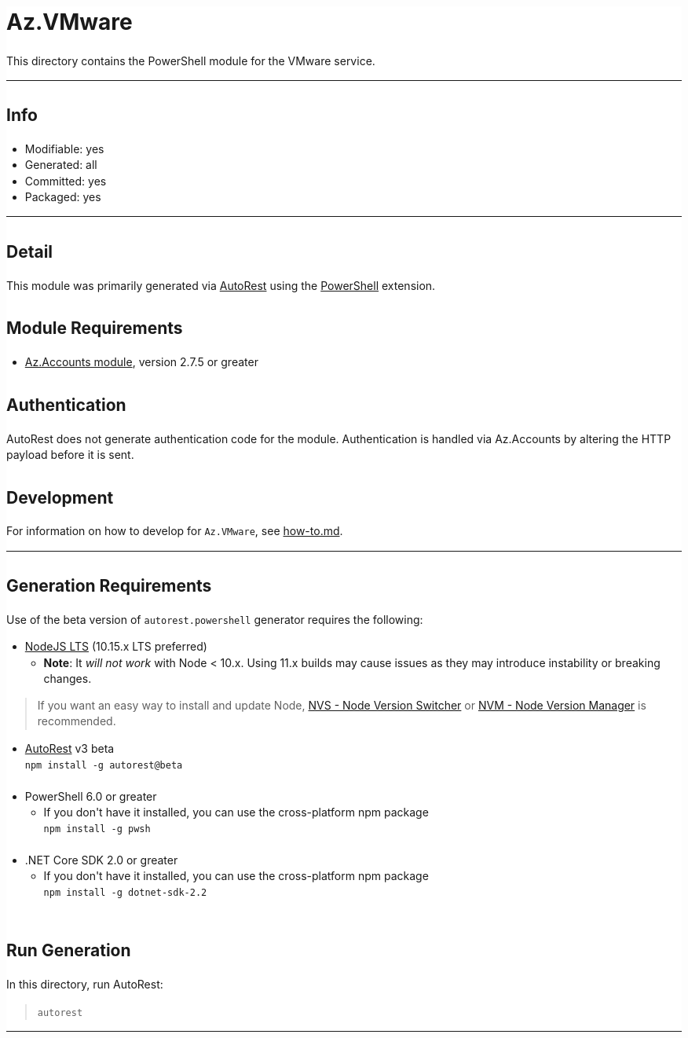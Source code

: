 
# Az.VMware
This directory contains the PowerShell module for the VMware service.

---
## Info
- Modifiable: yes
- Generated: all
- Committed: yes
- Packaged: yes

---
## Detail
This module was primarily generated via [AutoRest](https://github.com/Azure/autorest) using the [PowerShell](https://github.com/Azure/autorest.powershell) extension.

## Module Requirements
- [Az.Accounts module](https://www.powershellgallery.com/packages/Az.Accounts/), version 2.7.5 or greater

## Authentication
AutoRest does not generate authentication code for the module. Authentication is handled via Az.Accounts by altering the HTTP payload before it is sent.

## Development
For information on how to develop for `Az.VMware`, see [how-to.md](how-to.md).


---
## Generation Requirements
Use of the beta version of `autorest.powershell` generator requires the following:
- [NodeJS LTS](https://nodejs.org) (10.15.x LTS preferred)
  - **Note**: It *will not work* with Node < 10.x. Using 11.x builds may cause issues as they may introduce instability or breaking changes.
> If you want an easy way to install and update Node, [NVS - Node Version Switcher](../nodejs/installing-via-nvs.md) or [NVM - Node Version Manager](../nodejs/installing-via-nvm.md) is recommended.
- [AutoRest](https://aka.ms/autorest) v3 beta <br>`npm install -g autorest@beta`<br>&nbsp;
- PowerShell 6.0 or greater
  - If you don't have it installed, you can use the cross-platform npm package <br>`npm install -g pwsh`<br>&nbsp;
- .NET Core SDK 2.0 or greater
  - If you don't have it installed, you can use the cross-platform npm package <br>`npm install -g dotnet-sdk-2.2`<br>&nbsp;

## Run Generation
In this directory, run AutoRest:
> `autorest`

---